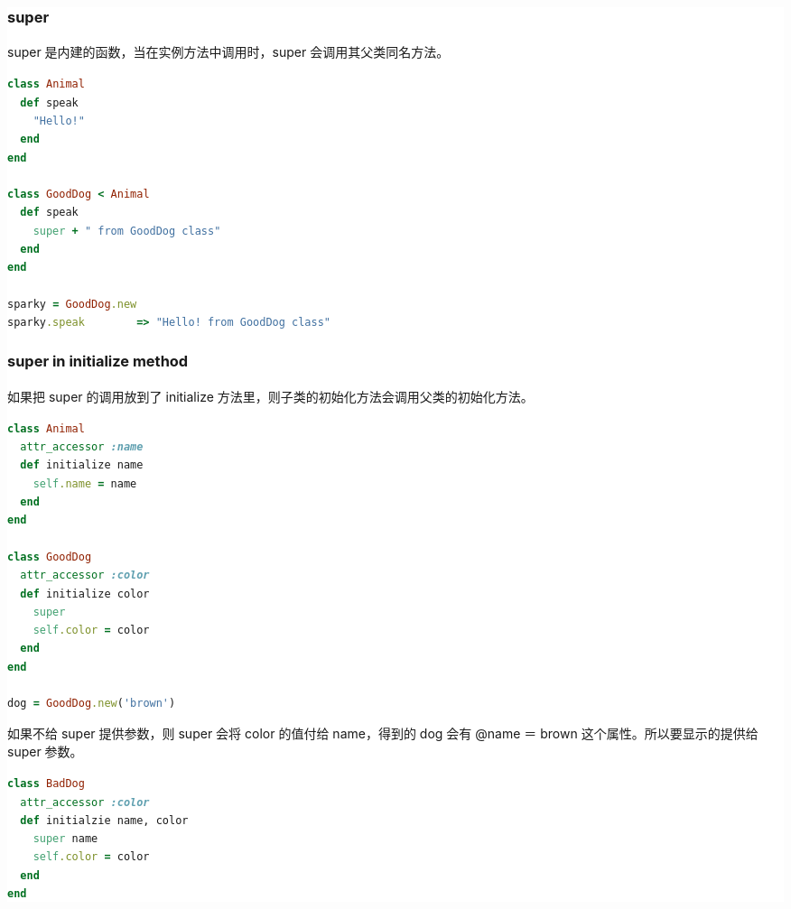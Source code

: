 ### super

super 是内建的函数，当在实例方法中调用时，super 会调用其父类同名方法。

```ruby
class Animal
  def speak
    "Hello!"
  end
end

class GoodDog < Animal
  def speak
    super + " from GoodDog class"
  end
end

sparky = GoodDog.new
sparky.speak        => "Hello! from GoodDog class"
```

### super in initialize method

如果把 super 的调用放到了 initialize 方法里，则子类的初始化方法会调用父类的初始化方法。

```ruby
class Animal
  attr_accessor :name
  def initialize name
    self.name = name
  end
end

class GoodDog
  attr_accessor :color
  def initialize color
    super
    self.color = color
  end
end

dog = GoodDog.new('brown')
```

如果不给 super 提供参数，则 super 会将 color 的值付给 name，得到的 dog 会有 @name ＝ brown 这个属性。所以要显示的提供给 super 参数。

```ruby
class BadDog
  attr_accessor :color
  def initialzie name, color
    super name
    self.color = color
  end
end
```
